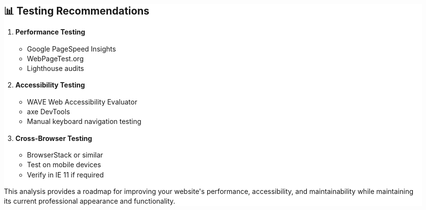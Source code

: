 ## 📊 Testing Recommendations

1. **Performance Testing**
   - Google PageSpeed Insights
   - WebPageTest.org
   - Lighthouse audits

2. **Accessibility Testing**
   - WAVE Web Accessibility Evaluator
   - axe DevTools
   - Manual keyboard navigation testing

3. **Cross-Browser Testing**
   - BrowserStack or similar
   - Test on mobile devices
   - Verify in IE 11 if required

This analysis provides a roadmap for improving your website's performance, accessibility, and maintainability while maintaining its current professional appearance and functionality.